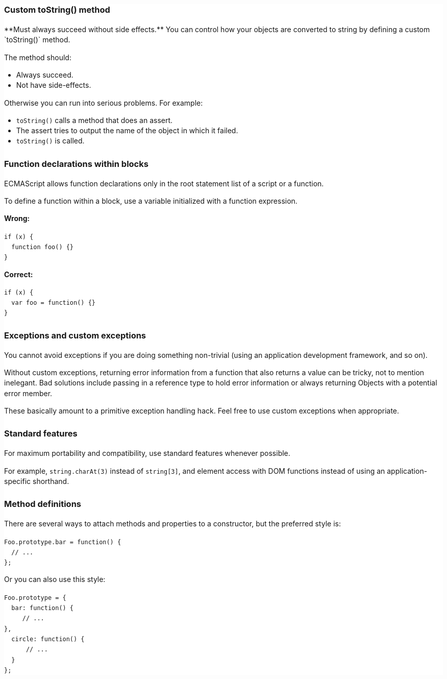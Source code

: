 <h3 id="tostring-method">Custom toString() method</h3>
**Must always succeed without side effects.**
You can control how your objects are converted to string by defining a custom `toString()` method.

The method should:

* Always succeed.
* Not have side-effects.

Otherwise you can run into serious problems. For example:

* `toString()` calls a method that does an assert.
* The assert tries to output the name of the object in which it failed.
* `toString()` is called.

<h3 id="functions-in-blocks">Function declarations within blocks</h3>
ECMAScript allows function declarations only in the root statement list of a script or a function.

To define a function within a block, use a variable initialized with a function expression.

**Wrong:**

    if (x) {
      function foo() {}
    }

**Correct:**

    if (x) {
      var foo = function() {}
    }

<h3 id="exceptions">Exceptions and custom exceptions</h3>
You cannot avoid exceptions if you are doing something non-trivial (using an application development framework, and so on).

Without custom exceptions, returning error information from a function that also returns a value can be tricky, not to mention inelegant. Bad solutions include passing in a reference type to hold error information or always returning Objects with a potential error member.

These basically amount to a primitive exception handling hack. Feel free to use custom exceptions when appropriate.

<h3 id="standard-features">Standard features</h3>
For maximum portability and compatibility, use standard features whenever possible.

For example, `string.charAt(3)` instead of `string[3]`, and element access with DOM functions instead of using an application-specific shorthand.

<h3 id="methods">Method definitions</h3>
There are several ways to attach methods and properties to a constructor, but the preferred style is:

    Foo.prototype.bar = function() {
      // ...
    };

Or you can also use this style:

    Foo.prototype = {
      bar: function() {
         // ...
    },
      circle: function() {
          // ...
      }
    };
